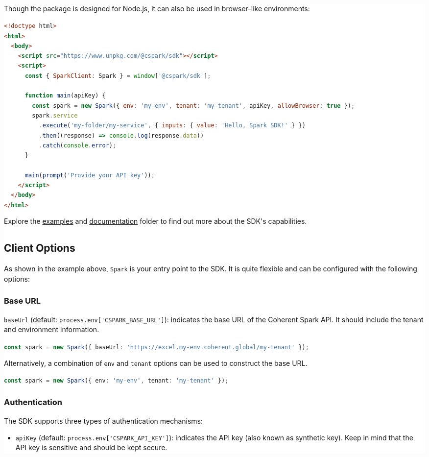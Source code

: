 Though the package is designed for Node.js, it can also be used in browser-like
environments:

```html
<!doctype html>
<html>
  <body>
    <script src="https://www.unpkg.com/@cspark/sdk"></script>
    <script>
      const { SparkClient: Spark } = window['@cspark/sdk'];

      function main(apiKey) {
        const spark = new Spark({ env: 'my-env', tenant: 'my-tenant', apiKey, allowBrowser: true });
        spark.service
          .execute('my-folder/my-service', { inputs: { value: 'Hello, Spark SDK!' } })
          .then((response) => console.log(response.data))
          .catch(console.error);
      }

      main(prompt('Provide your API key'));
    </script>
  </body>
</html>
```

Explore the [examples](./examples/index.ts) and [documentation](./docs) folder
to find out more about the SDK's capabilities.

## Client Options

As shown in the example above, `Spark` is your entry point to the SDK. It is quite
flexible and can be configured with the following options:

### Base URL

`baseUrl` (default: `process.env['CSPARK_BASE_URL']`): indicates the base URL of
the Coherent Spark API. It should include the tenant and environment information.

```ts
const spark = new Spark({ baseUrl: 'https://excel.my-env.coherent.global/my-tenant' });
```

Alternatively, a combination of `env` and `tenant` options can be used to construct
the base URL.

```ts
const spark = new Spark({ env: 'my-env', tenant: 'my-tenant' });
```

### Authentication

The SDK supports three types of authentication mechanisms:

- `apiKey` (default: `process.env['CSPARK_API_KEY']`): indicates the API key
  (also known as synthetic key). Keep in mind that the API key
  is sensitive and should be kept secure.


[version-img]: https://img.shields.io/npm/v/@cspark/sdk
[version-url]: https://www.npmjs.com/package/@cspark/sdk
[api-key-docs]: https://docs.coherent.global/spark-apis/authorization-api-keys
[bearer-token-docs]: https://docs.coherent.global/spark-apis/authorization-bearer-token
[oauth2-docs]: https://docs.coherent.global/spark-apis/authorization-client-credentials